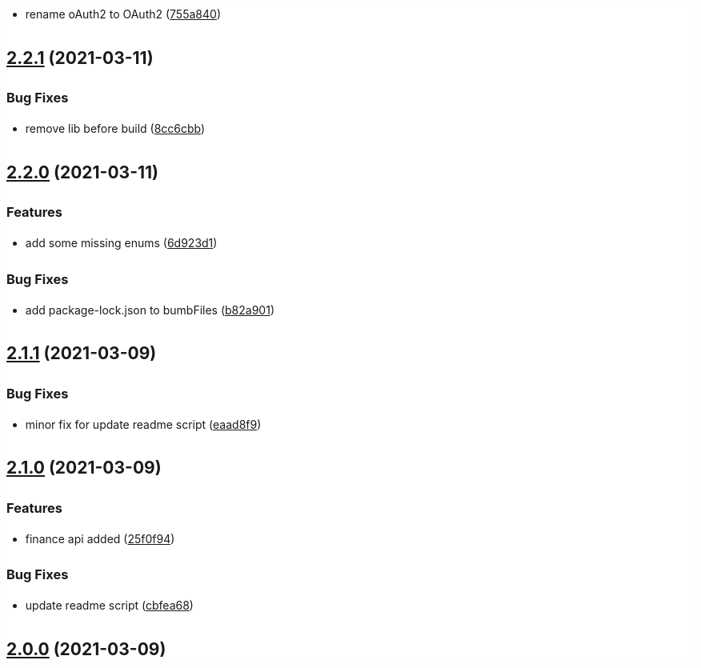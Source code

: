 
* rename oAuth2 to OAuth2 ([755a840](https://github.com/hendt/ebay-api/commit/755a8402da0cb47e511209c81e7da13a130033ba))

## [2.2.1](https://github.com/hendt/ebay-api/compare/v2.2.0...v2.2.1) (2021-03-11)


### Bug Fixes

* remove lib before build ([8cc6cbb](https://github.com/hendt/ebay-api/commit/8cc6cbbb225c8b66ae80cb787c1a0d5d779e315d))

## [2.2.0](https://github.com/hendt/ebay-api/compare/v2.1.1...v2.2.0) (2021-03-11)


### Features

* add some missing enums ([6d923d1](https://github.com/hendt/ebay-api/commit/6d923d17c06d08275fc03d8f68c2458263adebd0))


### Bug Fixes

* add package-lock.json to bumbFiles ([b82a901](https://github.com/hendt/ebay-api/commit/b82a90170566a2dac42e2f33bea3a2d7179e1afd))

## [2.1.1](https://github.com/hendt/ebay-api/compare/v2.1.0...v2.1.1) (2021-03-09)


### Bug Fixes

* minor fix for update readme script ([eaad8f9](https://github.com/hendt/ebay-api/commit/eaad8f99608faaefda6ae233cf4bbc3318d13f7f))

## [2.1.0](https://github.com/hendt/ebay-api/compare/v2.0.0...v2.1.0) (2021-03-09)


### Features

* finance api added ([25f0f94](https://github.com/hendt/ebay-api/commit/25f0f9463d1f844ed140277ebddb2720afe71e6b))


### Bug Fixes

* update readme script ([cbfea68](https://github.com/hendt/ebay-api/commit/cbfea681a6f9a6ed269f124f5191b2eaee8aceac))

## [2.0.0](https://github.com/hendt/ebay-api/compare/v1.5.1...v2.0.0) (2021-03-09)
